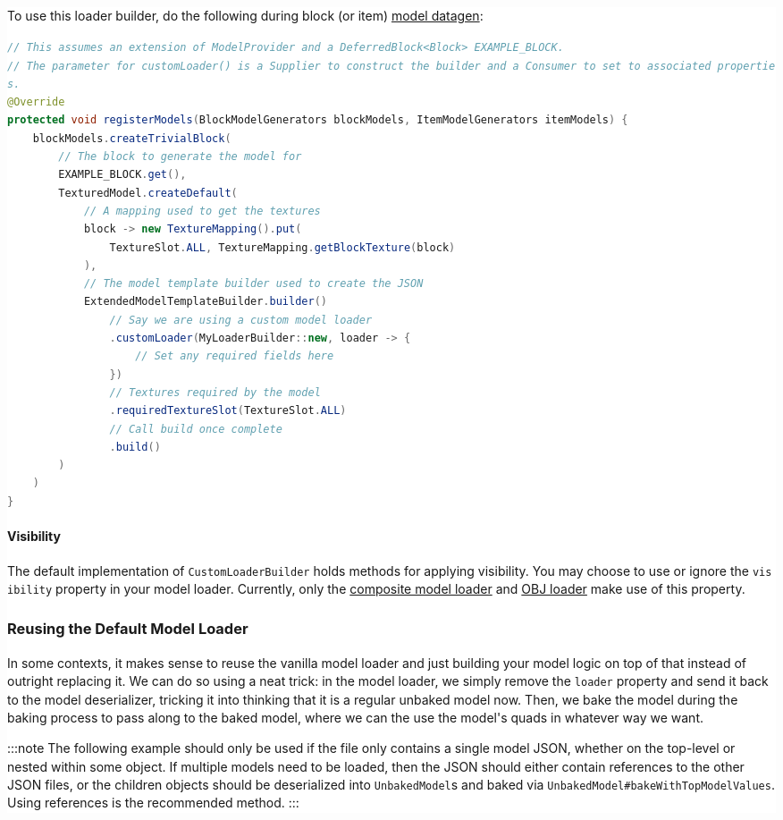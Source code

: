 To use this loader builder, do the following during block (or item) [model datagen][modeldatagen]:

```java
// This assumes an extension of ModelProvider and a DeferredBlock<Block> EXAMPLE_BLOCK.
// The parameter for customLoader() is a Supplier to construct the builder and a Consumer to set to associated properties.
@Override
protected void registerModels(BlockModelGenerators blockModels, ItemModelGenerators itemModels) {
    blockModels.createTrivialBlock(
        // The block to generate the model for
        EXAMPLE_BLOCK.get(),
        TexturedModel.createDefault(
            // A mapping used to get the textures
            block -> new TextureMapping().put(
                TextureSlot.ALL, TextureMapping.getBlockTexture(block)
            ),
            // The model template builder used to create the JSON
            ExtendedModelTemplateBuilder.builder()
                // Say we are using a custom model loader
                .customLoader(MyLoaderBuilder::new, loader -> {
                    // Set any required fields here
                })
                // Textures required by the model
                .requiredTextureSlot(TextureSlot.ALL)
                // Call build once complete
                .build()
        )
    )
}
```

#### Visibility

The default implementation of `CustomLoaderBuilder` holds methods for applying visibility. You may choose to use or ignore the `visibility` property in your model loader. Currently, only the [composite model loader][composite] and [OBJ loader][obj] make use of this property.

### Reusing the Default Model Loader

In some contexts, it makes sense to reuse the vanilla model loader and just building your model logic on top of that instead of outright replacing it. We can do so using a neat trick: in the model loader,  we simply remove the `loader` property and send it back to the model deserializer, tricking it into thinking that it is a regular unbaked model now. Then, we bake the model during the baking process to pass along to the baked model, where we can the use the model's quads in whatever way we want.

:::note
The following example should only be used if the file only contains a single model JSON, whether on the top-level or nested within some object. If multiple models need to be loaded, then the JSON should either contain references to the other JSON files, or the children objects should be deserialized into `UnbakedModel`s and baked via `UnbakedModel#bakeWithTopModelValues`. Using references is the recommended method.
:::


[bakedmodel]: bakedmodel.md
[citems]: items.md
[composite]: #composite-model
[datagen]: ../../index.md#data-generation
[event]: ../../../concepts/events.md#registering-an-event-handler
[itemcomposite]: #TODO
[modeldatagen]: datagen.md
[obj]: #obj-model
[sides]: ../../../concepts/sides.md